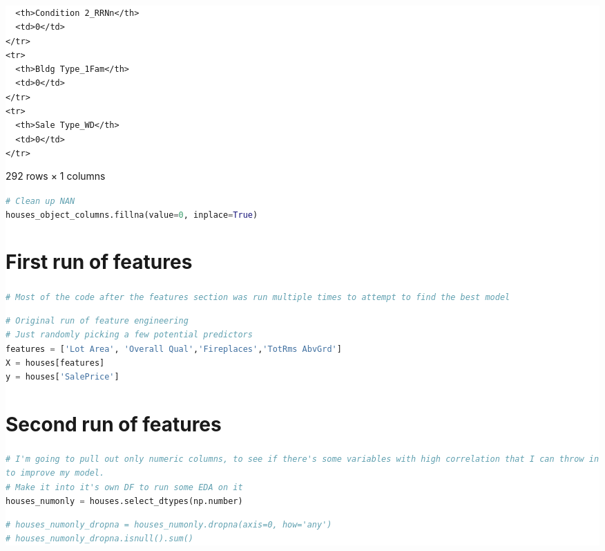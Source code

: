       <th>Condition 2_RRNn</th>
      <td>0</td>
    </tr>
    <tr>
      <th>Bldg Type_1Fam</th>
      <td>0</td>
    </tr>
    <tr>
      <th>Sale Type_WD</th>
      <td>0</td>
    </tr>
  </tbody>
</table>
<p>292 rows × 1 columns</p>
</div>




```python
# Clean up NAN
houses_object_columns.fillna(value=0, inplace=True)
```

# First run of features


```python
# Most of the code after the features section was run multiple times to attempt to find the best model
```


```python
# Original run of feature engineering
# Just randomly picking a few potential predictors
features = ['Lot Area', 'Overall Qual','Fireplaces','TotRms AbvGrd']
X = houses[features]
y = houses['SalePrice']
```

# Second run of features


```python
# I'm going to pull out only numeric columns, to see if there's some variables with high correlation that I can throw in to improve my model.
# Make it into it's own DF to run some EDA on it
houses_numonly = houses.select_dtypes(np.number)
```


```python
# houses_numonly_dropna = houses_numonly.dropna(axis=0, how='any')
# houses_numonly_dropna.isnull().sum()
```
